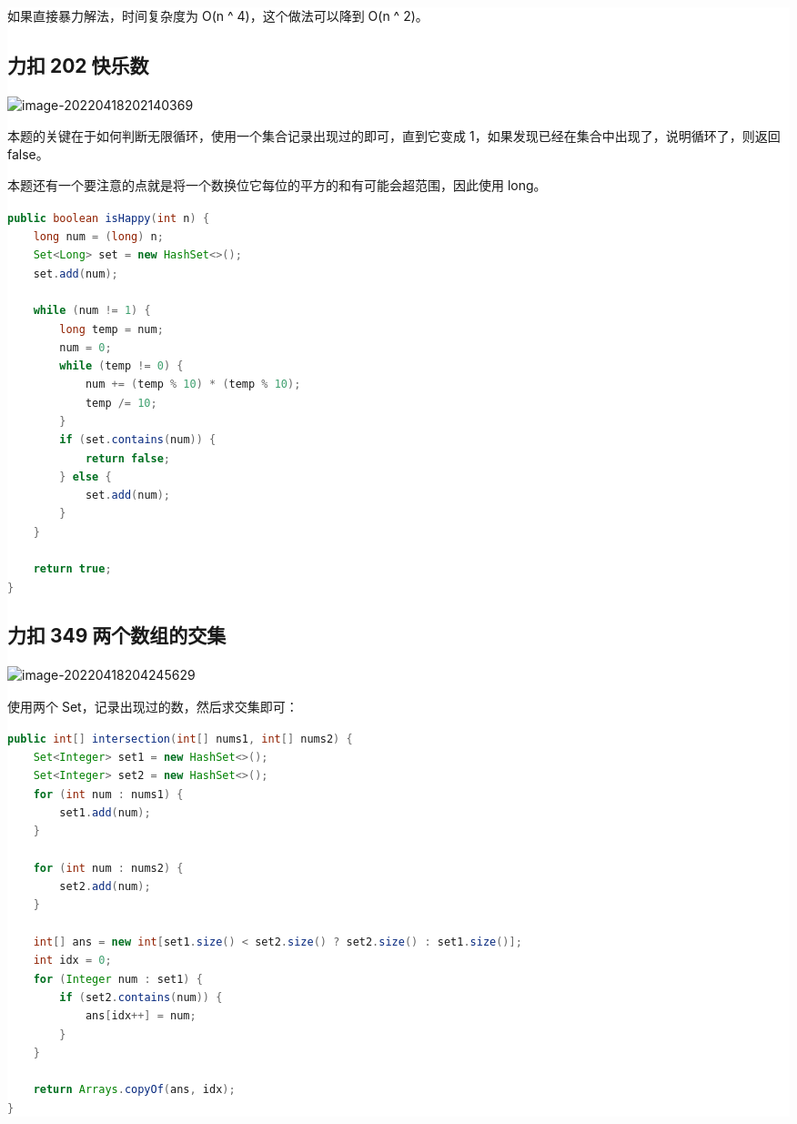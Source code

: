 如果直接暴力解法，时间复杂度为 O(n ^ 4)，这个做法可以降到 O(n ^ 2)。

## 力扣 202 快乐数

![image-20220418202140369](https://fastly.jsdelivr.net/gh/Faraway002/typora/images/image-20220418202140369.png)

本题的关键在于如何判断无限循环，使用一个集合记录出现过的即可，直到它变成 1，如果发现已经在集合中出现了，说明循环了，则返回 false。

本题还有一个要注意的点就是将一个数换位它每位的平方的和有可能会超范围，因此使用 long。

```java
public boolean isHappy(int n) {
    long num = (long) n;
    Set<Long> set = new HashSet<>();
    set.add(num);

    while (num != 1) {
        long temp = num;
        num = 0;
        while (temp != 0) {
            num += (temp % 10) * (temp % 10);
            temp /= 10;
        }
        if (set.contains(num)) {
            return false;
        } else {
            set.add(num);
        }
    }

    return true;
}
```

## 力扣 349 两个数组的交集

![image-20220418204245629](https://fastly.jsdelivr.net/gh/Faraway002/typora/images/image-20220418204245629.png)

使用两个 Set，记录出现过的数，然后求交集即可：

```java
public int[] intersection(int[] nums1, int[] nums2) {
    Set<Integer> set1 = new HashSet<>();
    Set<Integer> set2 = new HashSet<>();
    for (int num : nums1) {
        set1.add(num);
    }

    for (int num : nums2) {
        set2.add(num);
    }

    int[] ans = new int[set1.size() < set2.size() ? set2.size() : set1.size()];
    int idx = 0;
    for (Integer num : set1) {
        if (set2.contains(num)) {
            ans[idx++] = num;
        }
    }

    return Arrays.copyOf(ans, idx);
} 
```
